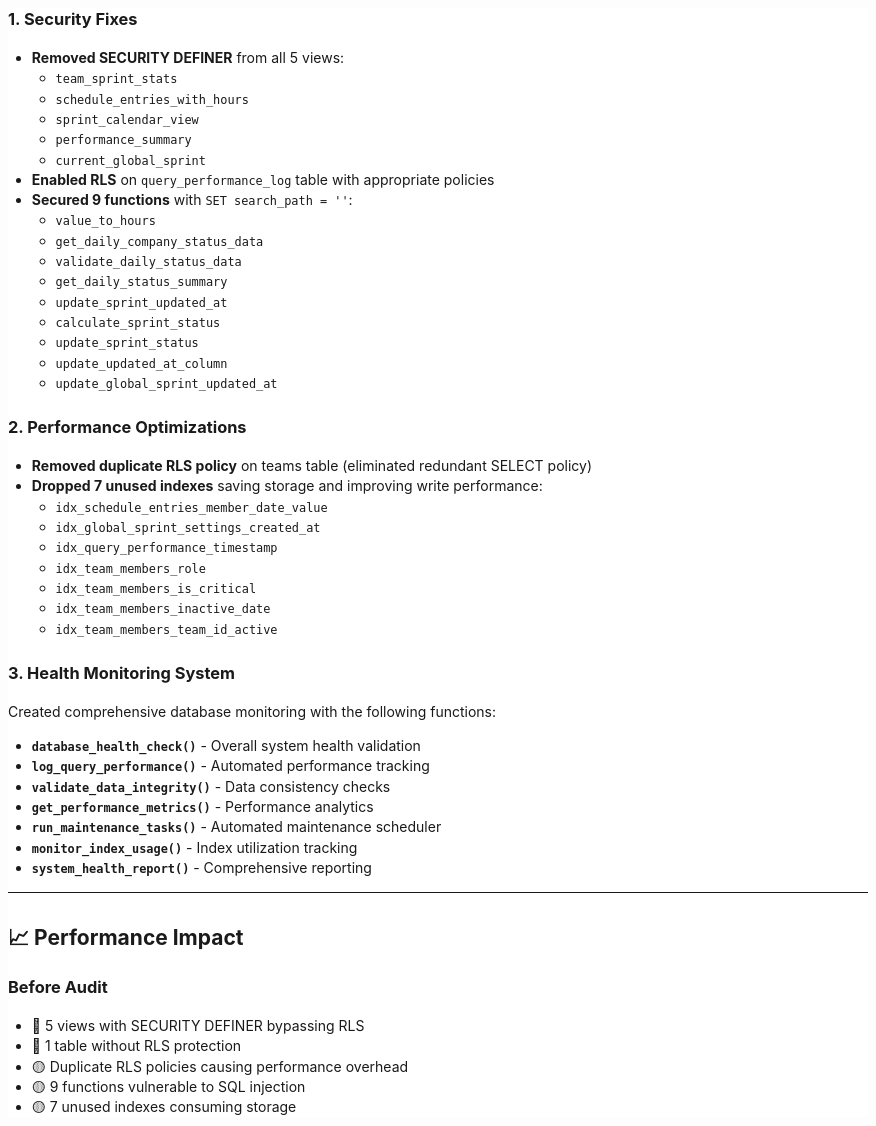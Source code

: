 ### 1. Security Fixes
- **Removed SECURITY DEFINER** from all 5 views:
  - `team_sprint_stats`
  - `schedule_entries_with_hours` 
  - `sprint_calendar_view`
  - `performance_summary`
  - `current_global_sprint`
- **Enabled RLS** on `query_performance_log` table with appropriate policies
- **Secured 9 functions** with `SET search_path = ''`:
  - `value_to_hours`
  - `get_daily_company_status_data`
  - `validate_daily_status_data`
  - `get_daily_status_summary`
  - `update_sprint_updated_at`
  - `calculate_sprint_status`
  - `update_sprint_status`
  - `update_updated_at_column`
  - `update_global_sprint_updated_at`

### 2. Performance Optimizations
- **Removed duplicate RLS policy** on teams table (eliminated redundant SELECT policy)
- **Dropped 7 unused indexes** saving storage and improving write performance:
  - `idx_schedule_entries_member_date_value`
  - `idx_global_sprint_settings_created_at`
  - `idx_query_performance_timestamp`
  - `idx_team_members_role`
  - `idx_team_members_is_critical`
  - `idx_team_members_inactive_date`
  - `idx_team_members_team_id_active`

### 3. Health Monitoring System
Created comprehensive database monitoring with the following functions:
- **`database_health_check()`** - Overall system health validation
- **`log_query_performance()`** - Automated performance tracking
- **`validate_data_integrity()`** - Data consistency checks
- **`get_performance_metrics()`** - Performance analytics
- **`run_maintenance_tasks()`** - Automated maintenance scheduler
- **`monitor_index_usage()`** - Index utilization tracking
- **`system_health_report()`** - Comprehensive reporting

---

## 📈 Performance Impact

### Before Audit
- 🔴 5 views with SECURITY DEFINER bypassing RLS
- 🔴 1 table without RLS protection
- 🟡 Duplicate RLS policies causing performance overhead
- 🟡 9 functions vulnerable to SQL injection
- 🟡 7 unused indexes consuming storage
